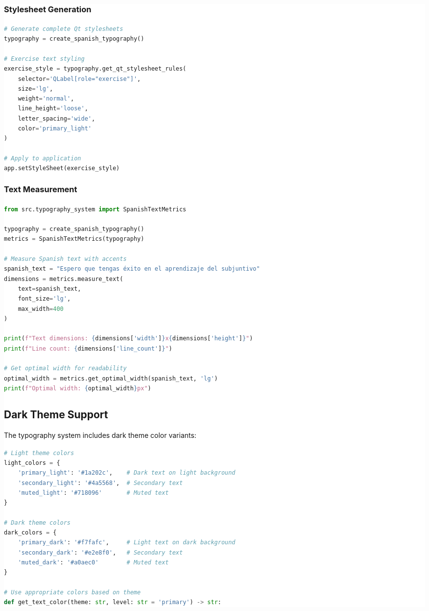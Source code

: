 ### Stylesheet Generation

```python
# Generate complete Qt stylesheets
typography = create_spanish_typography()

# Exercise text styling
exercise_style = typography.get_qt_stylesheet_rules(
    selector='QLabel[role="exercise"]',
    size='lg',
    weight='normal', 
    line_height='loose',
    letter_spacing='wide',
    color='primary_light'
)

# Apply to application
app.setStyleSheet(exercise_style)
```

### Text Measurement

```python
from src.typography_system import SpanishTextMetrics

typography = create_spanish_typography()
metrics = SpanishTextMetrics(typography)

# Measure Spanish text with accents
spanish_text = "Espero que tengas éxito en el aprendizaje del subjuntivo"
dimensions = metrics.measure_text(
    text=spanish_text,
    font_size='lg',
    max_width=400
)

print(f"Text dimensions: {dimensions['width']}x{dimensions['height']}")
print(f"Line count: {dimensions['line_count']}")

# Get optimal width for readability
optimal_width = metrics.get_optimal_width(spanish_text, 'lg')
print(f"Optimal width: {optimal_width}px")
```

## Dark Theme Support

The typography system includes dark theme color variants:

```python
# Light theme colors
light_colors = {
    'primary_light': '#1a202c',    # Dark text on light background
    'secondary_light': '#4a5568',  # Secondary text
    'muted_light': '#718096'       # Muted text
}

# Dark theme colors  
dark_colors = {
    'primary_dark': '#f7fafc',     # Light text on dark background
    'secondary_dark': '#e2e8f0',   # Secondary text
    'muted_dark': '#a0aec0'        # Muted text
}

# Use appropriate colors based on theme
def get_text_color(theme: str, level: str = 'primary') -> str:
```